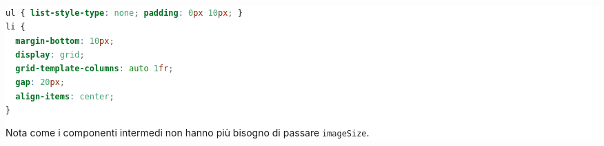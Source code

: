 ```css
ul { list-style-type: none; padding: 0px 10px; }
li { 
  margin-bottom: 10px; 
  display: grid; 
  grid-template-columns: auto 1fr;
  gap: 20px;
  align-items: center;
}
```

</Sandpack>

Nota come i componenti intermedi non hanno più bisogno di passare `imageSize`.

</Solution>

</Challenges>
